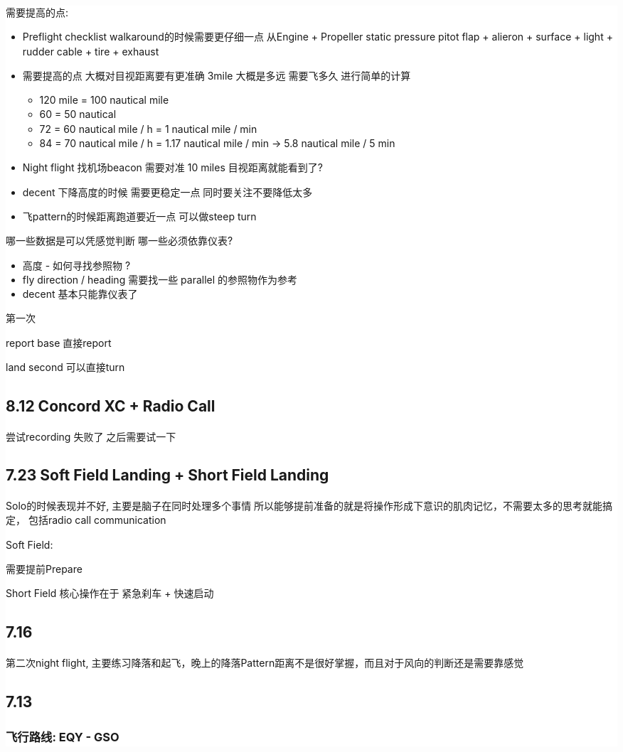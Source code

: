 需要提高的点: 

* Preflight checklist walkaround的时候需要更仔细一点 从Engine + Propeller static pressure pitot flap + alieron + surface + light + rudder cable + tire + exhaust 
* 需要提高的点 大概对目视距离要有更准确 3mile 大概是多远 需要飞多久 进行简单的计算 
  * 120 mile = 100 nautical mile 
  * 60 = 50 nautical
  * 72 = 60 nautical mile / h = 1 nautical mile / min
  * 84 =  70 nautical mile / h = 1.17 nautical mile / min -> 5.8 nautical mile / 5 min

* Night flight 找机场beacon 需要对准 10 miles 目视距离就能看到了? 
* decent 下降高度的时候 需要更稳定一点 同时要关注不要降低太多 
* 飞pattern的时候距离跑道要近一点 可以做steep turn 



哪一些数据是可以凭感觉判断 哪一些必须依靠仪表? 

* 高度 - 如何寻找参照物 ? 
* fly direction / heading  需要找一些 parallel 的参照物作为参考
* decent 基本只能靠仪表了



第一次

report base 直接report 

land second  可以直接turn 



## 8.12 Concord XC + Radio Call 

尝试recording 失败了 之后需要试一下



## 7.23 Soft Field Landing + Short Field Landing 

Solo的时候表现并不好, 主要是脑子在同时处理多个事情 所以能够提前准备的就是将操作形成下意识的肌肉记忆，不需要太多的思考就能搞定， 包括radio call communication 

Soft Field: 

需要提前Prepare

Short Field 核心操作在于 紧急刹车 + 快速启动



## 7.16



第二次night flight, 主要练习降落和起飞，晚上的降落Pattern距离不是很好掌握，而且对于风向的判断还是需要靠感觉



## 7.13

### 飞行路线: EQY - GSO
